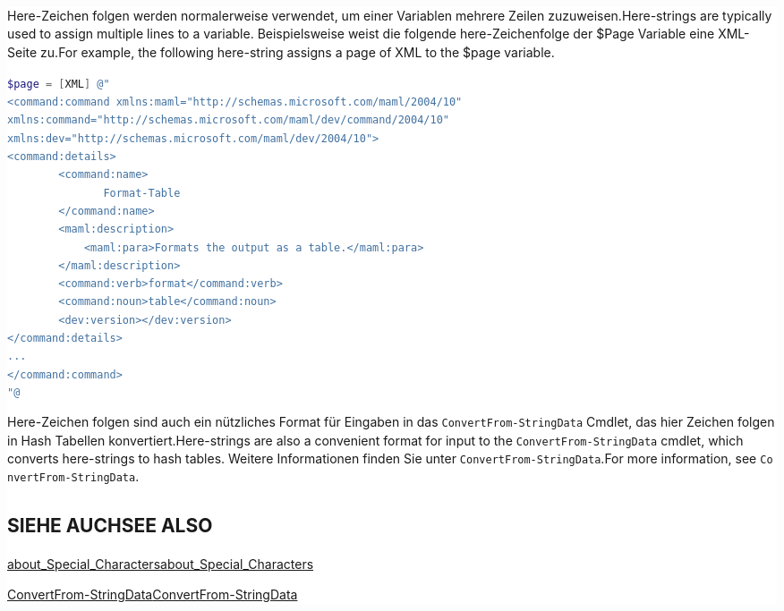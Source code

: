 <span data-ttu-id="40b7f-179">Here-Zeichen folgen werden normalerweise verwendet, um einer Variablen mehrere Zeilen zuzuweisen.</span><span class="sxs-lookup"><span data-stu-id="40b7f-179">Here-strings are typically used to assign multiple lines to a variable.</span></span> <span data-ttu-id="40b7f-180">Beispielsweise weist die folgende here-Zeichenfolge der $Page Variable eine XML-Seite zu.</span><span class="sxs-lookup"><span data-stu-id="40b7f-180">For example, the following here-string assigns a page of XML to the $page variable.</span></span>

```powershell
$page = [XML] @"
<command:command xmlns:maml="http://schemas.microsoft.com/maml/2004/10"
xmlns:command="http://schemas.microsoft.com/maml/dev/command/2004/10"
xmlns:dev="http://schemas.microsoft.com/maml/dev/2004/10">
<command:details>
        <command:name>
               Format-Table
        </command:name>
        <maml:description>
            <maml:para>Formats the output as a table.</maml:para>
        </maml:description>
        <command:verb>format</command:verb>
        <command:noun>table</command:noun>
        <dev:version></dev:version>
</command:details>
...
</command:command>
"@
```

<span data-ttu-id="40b7f-181">Here-Zeichen folgen sind auch ein nützliches Format für Eingaben in das `ConvertFrom-StringData` Cmdlet, das hier Zeichen folgen in Hash Tabellen konvertiert.</span><span class="sxs-lookup"><span data-stu-id="40b7f-181">Here-strings are also a convenient format for input to the `ConvertFrom-StringData` cmdlet, which converts here-strings to hash tables.</span></span>
<span data-ttu-id="40b7f-182">Weitere Informationen finden Sie unter `ConvertFrom-StringData`.</span><span class="sxs-lookup"><span data-stu-id="40b7f-182">For more information, see `ConvertFrom-StringData`.</span></span>

## <a name="see-also"></a><span data-ttu-id="40b7f-183">SIEHE AUCH</span><span class="sxs-lookup"><span data-stu-id="40b7f-183">SEE ALSO</span></span>

[<span data-ttu-id="40b7f-184">about_Special_Characters</span><span class="sxs-lookup"><span data-stu-id="40b7f-184">about_Special_Characters</span></span>](about_Special_Characters.md)

[<span data-ttu-id="40b7f-185">ConvertFrom-StringData</span><span class="sxs-lookup"><span data-stu-id="40b7f-185">ConvertFrom-StringData</span></span>](xref:Microsoft.PowerShell.Utility.ConvertFrom-StringData)
